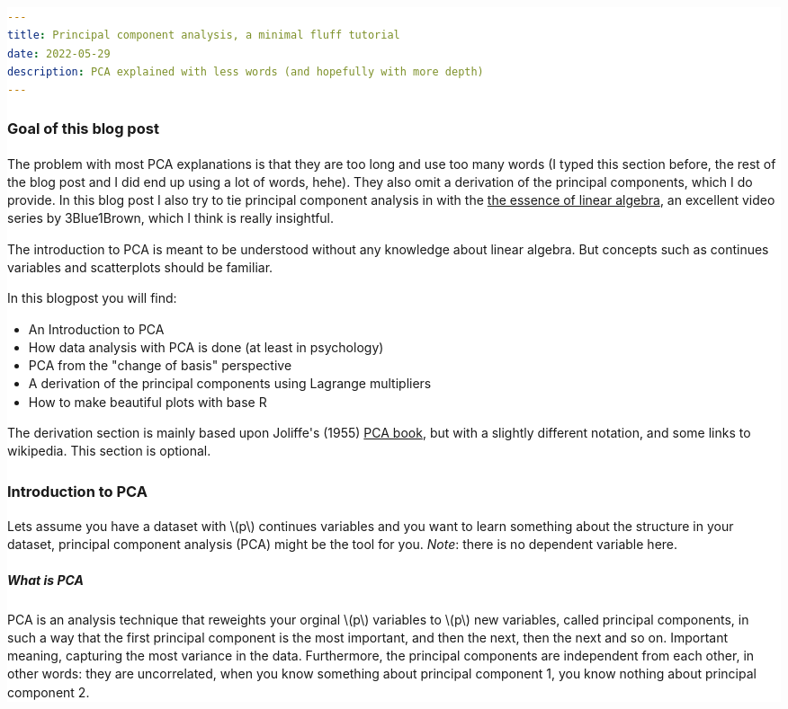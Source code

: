 ```yaml
---
title: Principal component analysis, a minimal fluff tutorial
date: 2022-05-29
description: PCA explained with less words (and hopefully with more depth)
---
```

 
<style type="text/css">
td {
    padding:0 15px;
}
</style>

<script src="https://polyfill.io/v3/polyfill.min.js?features=es6"></script>
<script id="MathJax-script" async src="https://cdn.jsdelivr.net/npm/mathjax@3/es5/tex-mml-chtml.js"></script>



<h3 class="border-bottom mb-3 mt-5" id="">Goal of this blog post</h3>

The problem with most PCA explanations is that they are too long and use too many words (I typed this section before, the rest of the blog post and I did end up using a lot of words, hehe).
They also omit a derivation of the principal components, which I do provide. In this blog post I also try to tie principal component analysis in with the 
[the essence of linear algebra](https://www.youtube.com/watch?v=fNk_zzaMoSs&list=PLZHQObOWTQDPD3MizzM2xVFitgF8hE_ab), an excellent video series by 3Blue1Brown, which I think is really insightful.

The introduction to PCA is meant to be understood without any knowledge about linear algebra. But concepts such as continues variables and scatterplots should be familiar.

In this blogpost you will find:

* An Introduction to PCA
* How data analysis with PCA is done (at least in psychology)
* PCA from the "change of basis" perspective
* A derivation of the principal components using Lagrange multipliers
* How to make beautiful plots with base R

The derivation section is mainly based upon Joliffe's (1955) [PCA book](https://link.springer.com/book/10.1007/b98835), but with a slightly different notation, and some links to wikipedia. This section is optional.

<h3 class="border-bottom mb-3 mt-5" id="">Introduction to PCA</h3>

Lets assume you have a dataset with \\(p\\) continues variables and you want to learn something about the structure in your dataset, principal component analysis (PCA) might be the tool for you. *Note*: there is no dependent variable here.

##### What is PCA

PCA is an analysis technique that reweights your orginal \\(p\\) variables to \\(p\\) new variables, called principal components, in such a way that the first principal component is the most important, and then the next, then the next and so on. Important meaning, capturing the most variance in the data. Furthermore, the principal components are independent from each other, in other words: they are uncorrelated, when you know something about principal component 1, you know nothing about principal component 2. 
